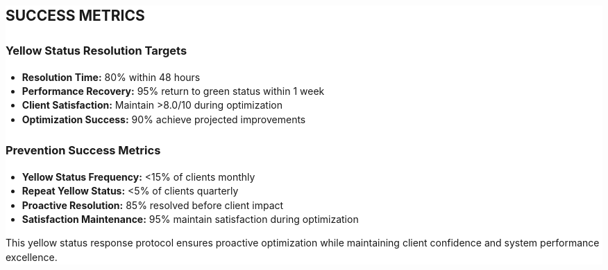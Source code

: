 
## SUCCESS METRICS

### Yellow Status Resolution Targets
- **Resolution Time:** 80% within 48 hours
- **Performance Recovery:** 95% return to green status within 1 week
- **Client Satisfaction:** Maintain >8.0/10 during optimization
- **Optimization Success:** 90% achieve projected improvements

### Prevention Success Metrics
- **Yellow Status Frequency:** <15% of clients monthly
- **Repeat Yellow Status:** <5% of clients quarterly
- **Proactive Resolution:** 85% resolved before client impact
- **Satisfaction Maintenance:** 95% maintain satisfaction during optimization

This yellow status response protocol ensures proactive optimization while maintaining client confidence and system performance excellence.